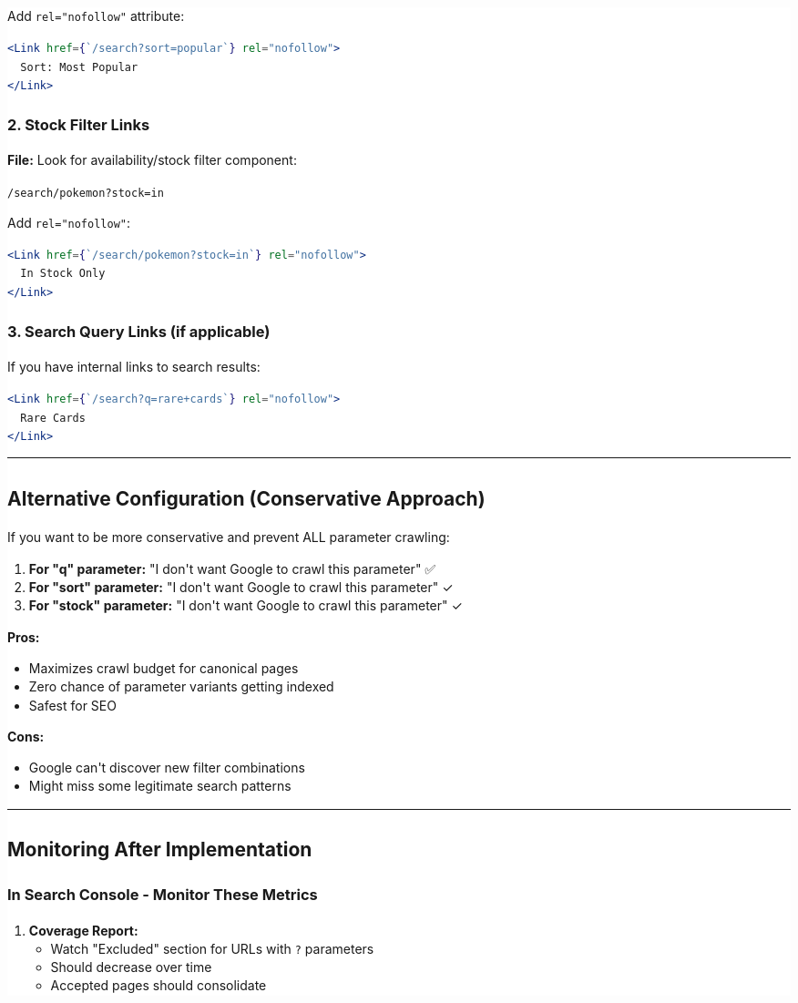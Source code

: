 Add `rel="nofollow"` attribute:
```jsx
<Link href={`/search?sort=popular`} rel="nofollow">
  Sort: Most Popular
</Link>
```

### 2. Stock Filter Links
**File:** Look for availability/stock filter component:
```
/search/pokemon?stock=in
```

Add `rel="nofollow"`:
```jsx
<Link href={`/search/pokemon?stock=in`} rel="nofollow">
  In Stock Only
</Link>
```

### 3. Search Query Links (if applicable)
If you have internal links to search results:
```jsx
<Link href={`/search?q=rare+cards`} rel="nofollow">
  Rare Cards
</Link>
```

---

## Alternative Configuration (Conservative Approach)

If you want to be more conservative and prevent ALL parameter crawling:

1. **For "q" parameter:** "I don't want Google to crawl this parameter" ✅
2. **For "sort" parameter:** "I don't want Google to crawl this parameter" ✓
3. **For "stock" parameter:** "I don't want Google to crawl this parameter" ✓

**Pros:**
- Maximizes crawl budget for canonical pages
- Zero chance of parameter variants getting indexed
- Safest for SEO

**Cons:**
- Google can't discover new filter combinations
- Might miss some legitimate search patterns

---

## Monitoring After Implementation

### In Search Console - Monitor These Metrics

1. **Coverage Report:**
   - Watch "Excluded" section for URLs with `?` parameters
   - Should decrease over time
   - Accepted pages should consolidate
